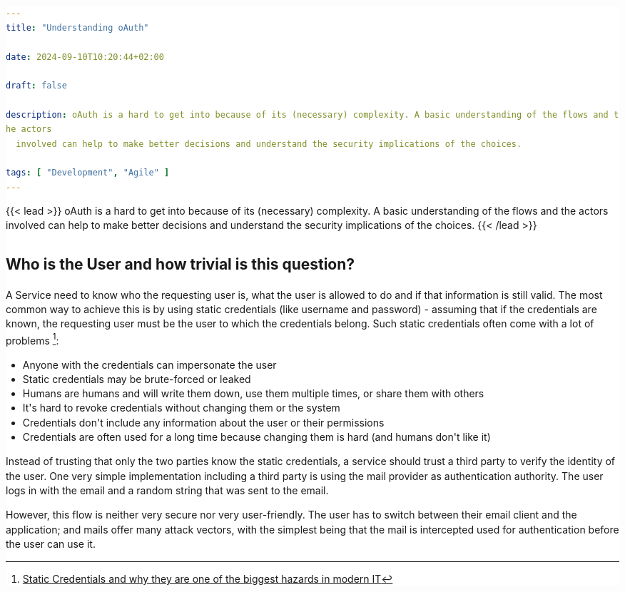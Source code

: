 ```yaml
---
title: "Understanding oAuth"

date: 2024-09-10T10:20:44+02:00

draft: false

description: oAuth is a hard to get into because of its (necessary) complexity. A basic understanding of the flows and the actors
  involved can help to make better decisions and understand the security implications of the choices.

tags: [ "Development", "Agile" ]
---
```


{{< lead >}}
oAuth is a hard to get into because of its (necessary) complexity. A basic understanding of the flows and the actors
involved can help to make better decisions and understand the security implications of the choices.
{{< /lead >}}

## Who is the User and how trivial is this question?

A Service need to know who the requesting user is, what the user is allowed to do and if that information is still
valid. The most common way to achieve this is by using static credentials (like username and password) - assuming that
if the credentials are known, the requesting user must be the user to which the credentials belong.
Such static credentials often come with a lot of problems [^static_credentials]:

* Anyone with the credentials can impersonate the user
* Static credentials may be brute-forced or leaked
* Humans are humans and will write them down, use them multiple times, or share them with others
* It's hard to revoke credentials without changing them or the system
* Credentials don't include any information about the user or their permissions
* Credentials are often used for a long time because changing them is hard (and humans don't like it)

[^static_credentials]: [Static Credentials and why they are one of the biggest hazards in modern IT](https://schlomo.schapiro.org/2016/05/lifting-curse-of-static-credentials.html)

Instead of trusting that only the two parties know the static credentials, a service should trust a third party to
verify the identity of the user. One very simple implementation including a third party is using the mail provider as
authentication authority. The user logs in with the email and a random string that was sent to the email.

However, this flow is neither very secure nor very user-friendly. The user has to switch between their email client and
the application; and mails offer many attack vectors, with the simplest being that the mail is intercepted used for
authentication before the user can use it.


[^oAuthOpenID]: [OpenID Connect](https://auth0.com/docs/authenticate/protocols/openid-connect-protocol)
[^oAuth]: [RFC 6749 - The OAuth 2.0 Authorization Framework](https://datatracker.ietf.org/doc/html/rfc6749)
[^curity]: [The OAuth 2.0 by Curity](https://curity.io/resources/learn/oauth-overview/)
[^auth0]: [The OAuth 2.0 by Auth0](https://auth0.com/docs/get-started/authentication-and-authorization-flow/which-oauth-2-0-flow-should-i-use)
[^oAuthBrowserFlow]: [oAuth complexity by Attack Vector](https://stack-auth.com/blog/oauth-from-first-principles)
[//]: # (Generated with https://textart.io/sequence:)
[//]: # ()
[//]: # (object Human Client AuthorizationServer)
[//]: # (Human->Client: Click on "Login using Github")
[//]: # (note right of Client: &#40;1&#41; Store "state" to identify the started flow)
[//]: # (note right of Client: &#40;1&#41; Store "code_verfier" to later proof identity)
[//]: # (Client->AuthorizationServer: &#40;1&#41; {client_id, response_type, state, code_challenge, redirect_uri})
[//]: # (note right of AuthorizationServer: &#40;2&#41; Check if redirect_uri belongs to client_id)
[//]: # (AuthorizationServer->Human: Show login/consent screen)
[//]: # (Human->AuthorizationServer: Consent)
[//]: # (AuthorizationServer->Client: &#40;3&#41; Redirect  to redirect_uri, with authorisation_code)
[//]: # (note right of Client: &#40;4&#41; Check if "state" the same as in the beginning)
[//]: # (Client->AuthorizationServer: &#40;5&#41; {client_id, code, code_verifier, redirect_uri})
[//]: # (note right of AuthorizationServer: &#40;6&#41; Check if authorisation_code belongs to client_id)
[//]: # (note right of AuthorizationServer: &#40;6&#41; Check if hashed code_verfier matches preveous code_challange)
[//]: # (note right of AuthorizationServer: &#40;6&#41; Check if authorisation_code belongs to client_id)
[//]: # (AuthorizationServer->Client: &#40;6&#41; {access_token, refresh_token, expires_in, scope, token_type})
[^federated_pipeline]: [Federated CI/CD Pipelines Authentication without Secrets](https://cookbook.geuer-pollmann.de/azure/azure-access-from-github-and-gitlab-pipelines-without-secrets)